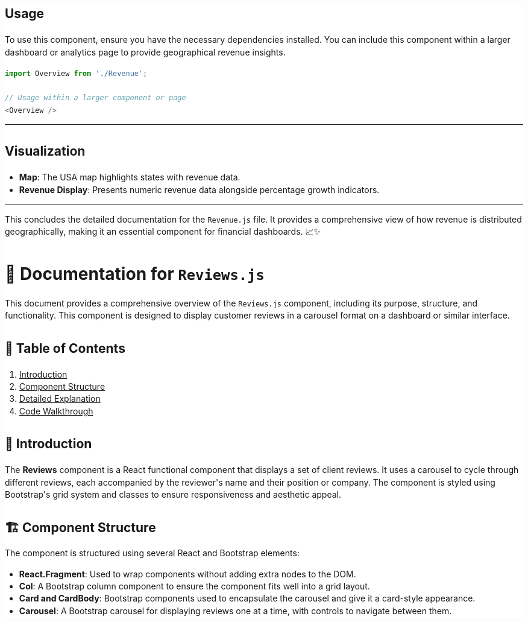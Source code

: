 
## Usage

To use this component, ensure you have the necessary dependencies installed. You can include this component within a larger dashboard or analytics page to provide geographical revenue insights.

```javascript
import Overview from './Revenue';

// Usage within a larger component or page
<Overview />
```

---

## Visualization

- **Map**: The USA map highlights states with revenue data.
- **Revenue Display**: Presents numeric revenue data alongside percentage growth indicators.

---

This concludes the detailed documentation for the `Revenue.js` file. It provides a comprehensive view of how revenue is distributed geographically, making it an essential component for financial dashboards. 📈✨

# 📄 Documentation for `Reviews.js`

This document provides a comprehensive overview of the `Reviews.js` component, including its purpose, structure, and functionality. This component is designed to display customer reviews in a carousel format on a dashboard or similar interface.

## 📑 Table of Contents

1. [Introduction](#introduction)
2. [Component Structure](#component-structure)
3. [Detailed Explanation](#detailed-explanation)
4. [Code Walkthrough](#code-walkthrough)

## 📘 Introduction

The **Reviews** component is a React functional component that displays a set of client reviews. It uses a carousel to cycle through different reviews, each accompanied by the reviewer's name and their position or company. The component is styled using Bootstrap's grid system and classes to ensure responsiveness and aesthetic appeal.

## 🏗️ Component Structure

The component is structured using several React and Bootstrap elements:

- **React.Fragment**: Used to wrap components without adding extra nodes to the DOM.
- **Col**: A Bootstrap column component to ensure the component fits well into a grid layout.
- **Card and CardBody**: Bootstrap components used to encapsulate the carousel and give it a card-style appearance.
- **Carousel**: A Bootstrap carousel for displaying reviews one at a time, with controls to navigate between them.
